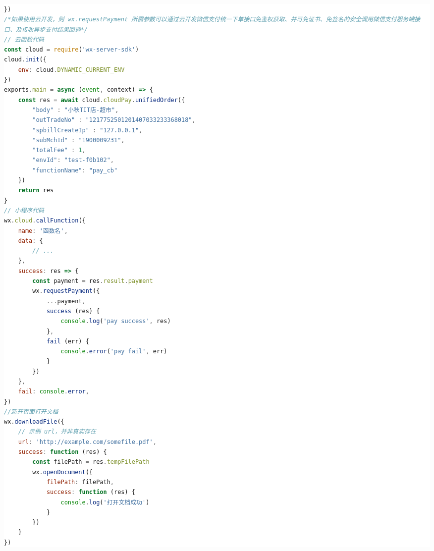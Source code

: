 ```javascript
})
/*如果使用云开发，则 wx.requestPayment 所需参数可以通过云开发微信支付统一下单接口免鉴权获取、并可免证书、免签名的安全调用微信支付服务端接口、及接收异步支付结果回调*/
// 云函数代码
const cloud = require('wx-server-sdk')
cloud.init({
    env: cloud.DYNAMIC_CURRENT_ENV
})
exports.main = async (event, context) => {
    const res = await cloud.cloudPay.unifiedOrder({
        "body" : "小秋TIT店-超市",
        "outTradeNo" : "1217752501201407033233368018",
        "spbillCreateIp" : "127.0.0.1",
        "subMchId" : "1900009231",
        "totalFee" : 1,
        "envId": "test-f0b102",
        "functionName": "pay_cb"
    })
    return res
}
// 小程序代码
wx.cloud.callFunction({
    name: '函数名',
    data: {
        // ...
    },
    success: res => {
        const payment = res.result.payment
        wx.requestPayment({
            ...payment,
            success (res) {
                console.log('pay success', res)
            },
            fail (err) {
                console.error('pay fail', err)
            }
        })
    },
    fail: console.error,
})
//新开页面打开文档
wx.downloadFile({
    // 示例 url，并非真实存在
    url: 'http://example.com/somefile.pdf',
    success: function (res) {
        const filePath = res.tempFilePath
        wx.openDocument({
            filePath: filePath,
            success: function (res) {
                console.log('打开文档成功')
            }
        })
    }
})
```
